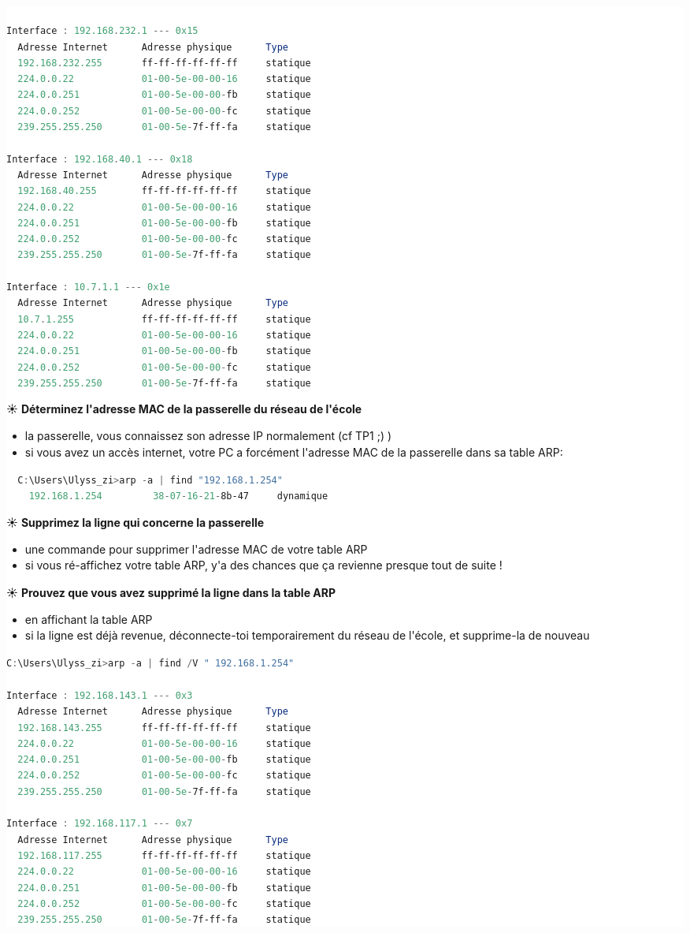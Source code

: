```powershell

Interface : 192.168.232.1 --- 0x15
  Adresse Internet      Adresse physique      Type
  192.168.232.255       ff-ff-ff-ff-ff-ff     statique
  224.0.0.22            01-00-5e-00-00-16     statique
  224.0.0.251           01-00-5e-00-00-fb     statique
  224.0.0.252           01-00-5e-00-00-fc     statique
  239.255.255.250       01-00-5e-7f-ff-fa     statique

Interface : 192.168.40.1 --- 0x18
  Adresse Internet      Adresse physique      Type
  192.168.40.255        ff-ff-ff-ff-ff-ff     statique
  224.0.0.22            01-00-5e-00-00-16     statique
  224.0.0.251           01-00-5e-00-00-fb     statique
  224.0.0.252           01-00-5e-00-00-fc     statique
  239.255.255.250       01-00-5e-7f-ff-fa     statique

Interface : 10.7.1.1 --- 0x1e
  Adresse Internet      Adresse physique      Type
  10.7.1.255            ff-ff-ff-ff-ff-ff     statique
  224.0.0.22            01-00-5e-00-00-16     statique
  224.0.0.251           01-00-5e-00-00-fb     statique
  224.0.0.252           01-00-5e-00-00-fc     statique
  239.255.255.250       01-00-5e-7f-ff-fa     statique

  ```


☀️ **Déterminez l'adresse MAC de la passerelle du réseau de l'école**

- la passerelle, vous connaissez son adresse IP normalement (cf TP1 ;) )
- si vous avez un accès internet, votre PC a forcément l'adresse MAC de la passerelle dans sa table ARP:
``` powershell
  C:\Users\Ulyss_zi>arp -a | find "192.168.1.254"
    192.168.1.254         38-07-16-21-8b-47     dynamique
```
☀️ **Supprimez la ligne qui concerne la passerelle**

- une commande pour supprimer l'adresse MAC de votre table ARP
- si vous ré-affichez votre table ARP, y'a des chances que ça revienne presque tout de suite !

☀️ **Prouvez que vous avez supprimé la ligne dans la table ARP**

- en affichant la table ARP
- si la ligne est déjà revenue, déconnecte-toi temporairement du réseau de l'école, et supprime-la de nouveau
```powershell
C:\Users\Ulyss_zi>arp -a | find /V " 192.168.1.254"

Interface : 192.168.143.1 --- 0x3
  Adresse Internet      Adresse physique      Type
  192.168.143.255       ff-ff-ff-ff-ff-ff     statique
  224.0.0.22            01-00-5e-00-00-16     statique
  224.0.0.251           01-00-5e-00-00-fb     statique
  224.0.0.252           01-00-5e-00-00-fc     statique
  239.255.255.250       01-00-5e-7f-ff-fa     statique

Interface : 192.168.117.1 --- 0x7
  Adresse Internet      Adresse physique      Type
  192.168.117.255       ff-ff-ff-ff-ff-ff     statique
  224.0.0.22            01-00-5e-00-00-16     statique
  224.0.0.251           01-00-5e-00-00-fb     statique
  224.0.0.252           01-00-5e-00-00-fc     statique
  239.255.255.250       01-00-5e-7f-ff-fa     statique

```